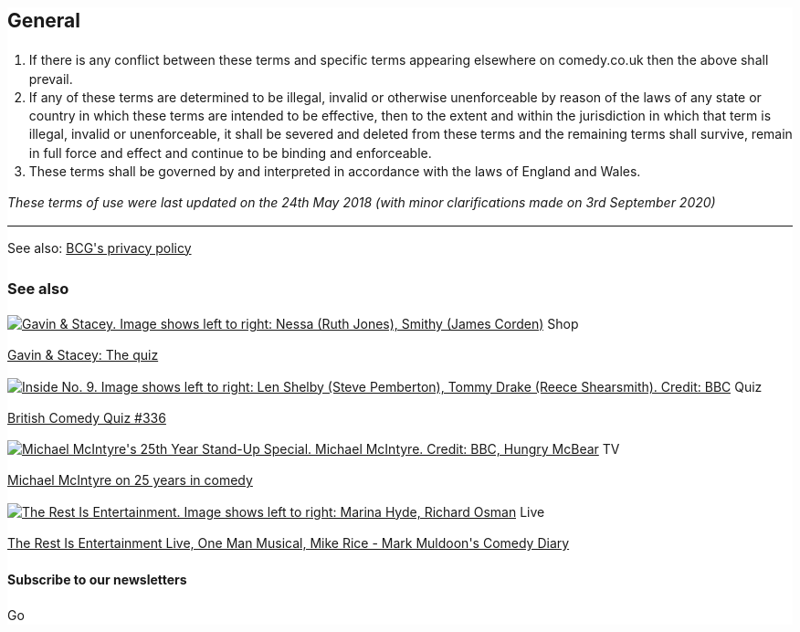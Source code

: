 
General
-------

1. If there is any conflict between these terms and specific terms appearing elsewhere on comedy.co.uk then the above shall prevail.
2. If any of these terms are determined to be illegal, invalid or otherwise unenforceable by reason of the laws of any state or country in which these terms are intended to be effective, then to the extent and within the jurisdiction in which that term is illegal, invalid or unenforceable, it shall be severed and deleted from these terms and the remaining terms shall survive, remain in full force and effect and continue to be binding and enforceable.
3. These terms shall be governed by and interpreted in accordance with the laws of England and Wales.

_These terms of use were last updated on the 24th May 2018 (with minor clarifications made on 3rd September 2020)_

* * *

See also: [BCG's privacy policy](https://www.comedy.co.uk/info/privacy/)

### See also

[![Gavin & Stacey. Image shows left to right: Nessa (Ruth Jones), Smithy (James Corden)](https://cdn.comedy.co.uk/images/library/comedies/300x200/g/gavin_and_stacey_smithy_nessa.jpg "Gavin & Stacey. Image shows left to right: Nessa (Ruth Jones), Smithy (James Corden)")](https://www.comedy.co.uk/tv/gavin_stacey/features/the-quiz/) Shop

[Gavin & Stacey: The quiz](https://www.comedy.co.uk/tv/gavin_stacey/features/the-quiz/)

[![Inside No. 9. Image shows left to right: Len Shelby (Steve Pemberton), Tommy Drake (Reece Shearsmith). Credit: BBC](https://cdn.comedy.co.uk/images/library/comedies/300x200_eps/i/inside_no_9_0402a.jpg "Inside No. 9. Image shows left to right: Len Shelby (Steve Pemberton), Tommy Drake (Reece Shearsmith). Credit: BBC")](https://www.comedy.co.uk/quiz/336/) Quiz

[British Comedy Quiz #336](https://www.comedy.co.uk/quiz/336/)

[![Michael McIntyre's 25th Year Stand-Up Special. Michael McIntyre. Credit: BBC, Hungry McBear](https://cdn.comedy.co.uk/images/library/comedies/300x200/m/michael_mcintyres_25th_year_stand_up_special.jpg "Michael McIntyre's 25th Year Stand-Up Special. Michael McIntyre. Credit: BBC, Hungry McBear")](https://www.comedy.co.uk/tv/michael-mcintyre-25th-year-stand-up/interview/michael-mcintyre-on-25-years-in-comedy/) TV

[Michael McIntyre on 25 years in comedy](https://www.comedy.co.uk/tv/michael-mcintyre-25th-year-stand-up/interview/michael-mcintyre-on-25-years-in-comedy/)

[![The Rest Is Entertainment. Image shows left to right: Marina Hyde, Richard Osman](https://cdn.comedy.co.uk/images/library/misc/300x200/r/rest_is_entertainment.jpg "The Rest Is Entertainment. Image shows left to right: Marina Hyde, Richard Osman")](https://www.comedy.co.uk/live/features/mark-muldoon-comedy-diary-62/) Live

[The Rest Is Entertainment Live, One Man Musical, Mike Rice - Mark Muldoon's Comedy Diary](https://www.comedy.co.uk/live/features/mark-muldoon-comedy-diary-62/)

#### Subscribe to our newsletters

 Go
